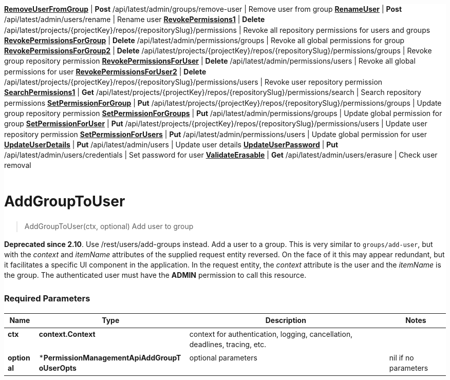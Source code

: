[**RemoveUserFromGroup**](PermissionManagementApi.md#RemoveUserFromGroup) | **Post** /api/latest/admin/groups/remove-user | Remove user from group
[**RenameUser**](PermissionManagementApi.md#RenameUser) | **Post** /api/latest/admin/users/rename | Rename user
[**RevokePermissions1**](PermissionManagementApi.md#RevokePermissions1) | **Delete** /api/latest/projects/{projectKey}/repos/{repositorySlug}/permissions | Revoke all repository permissions for users and groups
[**RevokePermissionsForGroup**](PermissionManagementApi.md#RevokePermissionsForGroup) | **Delete** /api/latest/admin/permissions/groups | Revoke all global permissions for group
[**RevokePermissionsForGroup2**](PermissionManagementApi.md#RevokePermissionsForGroup2) | **Delete** /api/latest/projects/{projectKey}/repos/{repositorySlug}/permissions/groups | Revoke group repository permission
[**RevokePermissionsForUser**](PermissionManagementApi.md#RevokePermissionsForUser) | **Delete** /api/latest/admin/permissions/users | Revoke all global permissions for user
[**RevokePermissionsForUser2**](PermissionManagementApi.md#RevokePermissionsForUser2) | **Delete** /api/latest/projects/{projectKey}/repos/{repositorySlug}/permissions/users | Revoke user repository permission
[**SearchPermissions1**](PermissionManagementApi.md#SearchPermissions1) | **Get** /api/latest/projects/{projectKey}/repos/{repositorySlug}/permissions/search | Search repository permissions
[**SetPermissionForGroup**](PermissionManagementApi.md#SetPermissionForGroup) | **Put** /api/latest/projects/{projectKey}/repos/{repositorySlug}/permissions/groups | Update group repository permission
[**SetPermissionForGroups**](PermissionManagementApi.md#SetPermissionForGroups) | **Put** /api/latest/admin/permissions/groups | Update global permission for group
[**SetPermissionForUser**](PermissionManagementApi.md#SetPermissionForUser) | **Put** /api/latest/projects/{projectKey}/repos/{repositorySlug}/permissions/users | Update user repository permission
[**SetPermissionForUsers**](PermissionManagementApi.md#SetPermissionForUsers) | **Put** /api/latest/admin/permissions/users | Update global permission for user
[**UpdateUserDetails**](PermissionManagementApi.md#UpdateUserDetails) | **Put** /api/latest/admin/users | Update user details
[**UpdateUserPassword**](PermissionManagementApi.md#UpdateUserPassword) | **Put** /api/latest/admin/users/credentials | Set password for user
[**ValidateErasable**](PermissionManagementApi.md#ValidateErasable) | **Get** /api/latest/admin/users/erasure | Check user removal

# **AddGroupToUser**
> AddGroupToUser(ctx, optional)
Add user to group

<strong>Deprecated since 2.10</strong>. Use /rest/users/add-groups instead.  Add a user to a group. This is very similar to <code>groups/add-user</code>, but with the <em>context</em> and <em>itemName</em> attributes of the supplied request entity reversed. On the face of it this may appear redundant, but it facilitates a specific UI component in the application.  In the request entity, the <em>context</em> attribute is the user and the <em>itemName</em> is the group.  The authenticated user must have the <strong>ADMIN</strong> permission to call this resource.

### Required Parameters

Name | Type | Description  | Notes
------------- | ------------- | ------------- | -------------
 **ctx** | **context.Context** | context for authentication, logging, cancellation, deadlines, tracing, etc.
 **optional** | ***PermissionManagementApiAddGroupToUserOpts** | optional parameters | nil if no parameters
